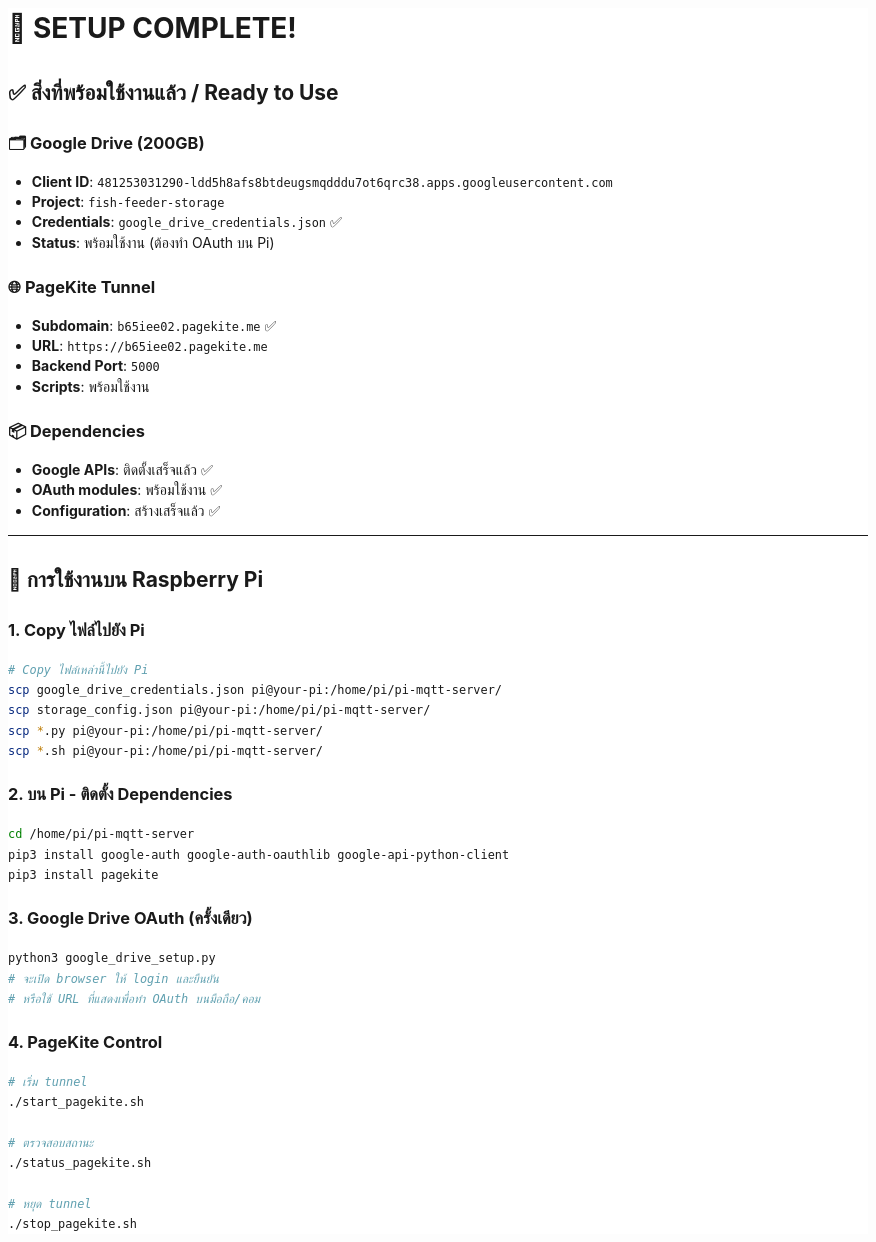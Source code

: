 # 🎉 SETUP COMPLETE!

## ✅ สิ่งที่พร้อมใช้งานแล้ว / Ready to Use

### 🗂️ **Google Drive (200GB)**
- **Client ID**: `481253031290-ldd5h8afs8btdeugsmqdddu7ot6qrc38.apps.googleusercontent.com`
- **Project**: `fish-feeder-storage`
- **Credentials**: `google_drive_credentials.json` ✅
- **Status**: พร้อมใช้งาน (ต้องทำ OAuth บน Pi)

### 🌐 **PageKite Tunnel**
- **Subdomain**: `b65iee02.pagekite.me` ✅
- **URL**: `https://b65iee02.pagekite.me`
- **Backend Port**: `5000`
- **Scripts**: พร้อมใช้งาน

### 📦 **Dependencies**
- **Google APIs**: ติดตั้งเสร็จแล้ว ✅
- **OAuth modules**: พร้อมใช้งาน ✅
- **Configuration**: สร้างเสร็จแล้ว ✅

---

## 🚀 การใช้งานบน Raspberry Pi

### 1. **Copy ไฟล์ไปยัง Pi**
```bash
# Copy ไฟล์เหล่านี้ไปยัง Pi
scp google_drive_credentials.json pi@your-pi:/home/pi/pi-mqtt-server/
scp storage_config.json pi@your-pi:/home/pi/pi-mqtt-server/
scp *.py pi@your-pi:/home/pi/pi-mqtt-server/
scp *.sh pi@your-pi:/home/pi/pi-mqtt-server/
```

### 2. **บน Pi - ติดตั้ง Dependencies**
```bash
cd /home/pi/pi-mqtt-server
pip3 install google-auth google-auth-oauthlib google-api-python-client
pip3 install pagekite
```

### 3. **Google Drive OAuth (ครั้งเดียว)**
```bash
python3 google_drive_setup.py
# จะเปิด browser ให้ login และยืนยัน
# หรือใช้ URL ที่แสดงเพื่อทำ OAuth บนมือถือ/คอม
```

### 4. **PageKite Control**
```bash
# เริ่ม tunnel
./start_pagekite.sh

# ตรวจสอบสถานะ
./status_pagekite.sh

# หยุด tunnel
./stop_pagekite.sh
```
